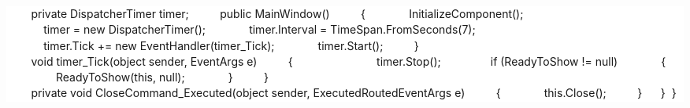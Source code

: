 &nbsp;&nbsp;&nbsp;&nbsp;&nbsp;&nbsp;&nbsp;&nbsp;<span class="cs__keyword">private</span>&nbsp;DispatcherTimer&nbsp;timer;&nbsp;
&nbsp;&nbsp;&nbsp;&nbsp;&nbsp;&nbsp;&nbsp;&nbsp;<span class="cs__keyword">public</span>&nbsp;MainWindow()&nbsp;
&nbsp;&nbsp;&nbsp;&nbsp;&nbsp;&nbsp;&nbsp;&nbsp;{&nbsp;
&nbsp;&nbsp;&nbsp;&nbsp;&nbsp;&nbsp;&nbsp;&nbsp;&nbsp;&nbsp;&nbsp;&nbsp;InitializeComponent();&nbsp;
&nbsp;&nbsp;&nbsp;&nbsp;&nbsp;&nbsp;&nbsp;&nbsp;&nbsp;&nbsp;&nbsp;&nbsp;timer&nbsp;=&nbsp;<span class="cs__keyword">new</span>&nbsp;DispatcherTimer();&nbsp;
&nbsp;&nbsp;&nbsp;&nbsp;&nbsp;&nbsp;&nbsp;&nbsp;&nbsp;&nbsp;&nbsp;&nbsp;timer.Interval&nbsp;=&nbsp;TimeSpan.FromSeconds(<span class="cs__number">7</span>);&nbsp;
&nbsp;&nbsp;&nbsp;&nbsp;&nbsp;&nbsp;&nbsp;&nbsp;&nbsp;&nbsp;&nbsp;&nbsp;timer.Tick&nbsp;&#43;=&nbsp;<span class="cs__keyword">new</span>&nbsp;EventHandler(timer_Tick);&nbsp;
&nbsp;&nbsp;&nbsp;&nbsp;&nbsp;&nbsp;&nbsp;&nbsp;&nbsp;&nbsp;&nbsp;&nbsp;timer.Start();&nbsp;
&nbsp;&nbsp;&nbsp;&nbsp;&nbsp;&nbsp;&nbsp;&nbsp;}&nbsp;
&nbsp;
&nbsp;&nbsp;&nbsp;&nbsp;&nbsp;&nbsp;&nbsp;&nbsp;<span class="cs__keyword">void</span>&nbsp;timer_Tick(<span class="cs__keyword">object</span>&nbsp;sender,&nbsp;EventArgs&nbsp;e)&nbsp;
&nbsp;&nbsp;&nbsp;&nbsp;&nbsp;&nbsp;&nbsp;&nbsp;{&nbsp;
&nbsp;&nbsp;&nbsp;&nbsp;&nbsp;&nbsp;&nbsp;&nbsp;&nbsp;&nbsp;&nbsp;&nbsp;
&nbsp;&nbsp;&nbsp;&nbsp;&nbsp;&nbsp;&nbsp;&nbsp;&nbsp;&nbsp;&nbsp;&nbsp;timer.Stop();&nbsp;
&nbsp;
&nbsp;&nbsp;&nbsp;&nbsp;&nbsp;&nbsp;&nbsp;&nbsp;&nbsp;&nbsp;&nbsp;&nbsp;<span class="cs__keyword">if</span>&nbsp;(ReadyToShow&nbsp;!=&nbsp;<span class="cs__keyword">null</span>)&nbsp;
&nbsp;&nbsp;&nbsp;&nbsp;&nbsp;&nbsp;&nbsp;&nbsp;&nbsp;&nbsp;&nbsp;&nbsp;{&nbsp;
&nbsp;&nbsp;&nbsp;&nbsp;&nbsp;&nbsp;&nbsp;&nbsp;&nbsp;&nbsp;&nbsp;&nbsp;&nbsp;&nbsp;&nbsp;&nbsp;ReadyToShow(<span class="cs__keyword">this</span>,&nbsp;<span class="cs__keyword">null</span>);&nbsp;
&nbsp;&nbsp;&nbsp;&nbsp;&nbsp;&nbsp;&nbsp;&nbsp;&nbsp;&nbsp;&nbsp;&nbsp;}&nbsp;
&nbsp;&nbsp;&nbsp;&nbsp;&nbsp;&nbsp;&nbsp;&nbsp;}&nbsp;
&nbsp;&nbsp;&nbsp;&nbsp;&nbsp;&nbsp;&nbsp;&nbsp;<span class="cs__keyword">private</span>&nbsp;<span class="cs__keyword">void</span>&nbsp;CloseCommand_Executed(<span class="cs__keyword">object</span>&nbsp;sender,&nbsp;ExecutedRoutedEventArgs&nbsp;e)&nbsp;
&nbsp;&nbsp;&nbsp;&nbsp;&nbsp;&nbsp;&nbsp;&nbsp;{&nbsp;
&nbsp;&nbsp;&nbsp;&nbsp;&nbsp;&nbsp;&nbsp;&nbsp;&nbsp;&nbsp;&nbsp;&nbsp;<span class="cs__keyword">this</span>.Close();&nbsp;
&nbsp;&nbsp;&nbsp;&nbsp;&nbsp;&nbsp;&nbsp;&nbsp;}&nbsp;
&nbsp;&nbsp;&nbsp;&nbsp;}&nbsp;
}&nbsp;</pre>
</div>
</div>
</div>
